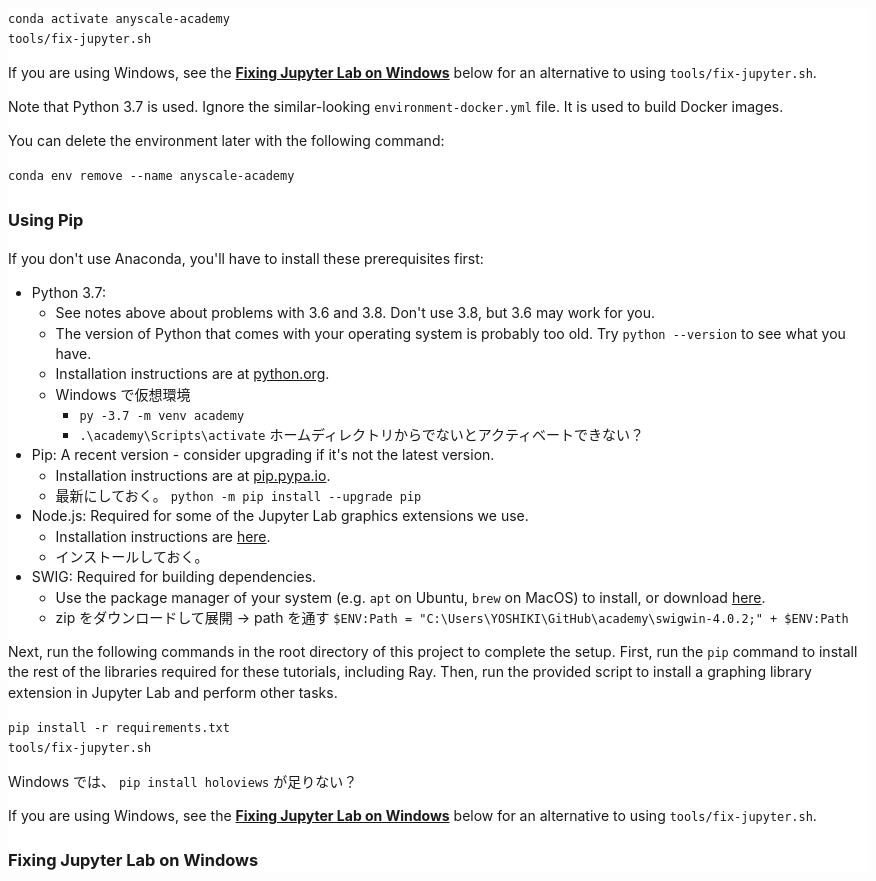 ```shell
conda activate anyscale-academy
tools/fix-jupyter.sh
```

If you are using Windows, see the [**Fixing Jupyter Lab on Windows**](#user-content-fixing-jupyter-lab-on-windows) below for an alternative to using `tools/fix-jupyter.sh`.

Note that Python 3.7 is used. Ignore the similar-looking `environment-docker.yml` file. It is used to build Docker images.

You can delete the environment later with the following command:

```
conda env remove --name anyscale-academy
```

### Using Pip

If you don't use Anaconda, you'll have to install these prerequisites first:

* Python 3.7:
	* See notes above about problems with 3.6 and 3.8. Don't use 3.8, but 3.6 may work for you.
    * The version of Python that comes with your operating system is probably too old. Try `python --version` to see what you have.
    * Installation instructions are at [python.org](https://www.python.org/downloads/).
    * Windows で仮想環境
        * `py -3.7 -m venv academy`
        * `.\academy\Scripts\activate` ホームディレクトリからでないとアクティベートできない？
* Pip: A recent version - consider upgrading if it's not the latest version.
	* Installation instructions are at [pip.pypa.io](https://pip.pypa.io/en/stable/installing/).
	* 最新にしておく。 `python -m pip install --upgrade pip`
* Node.js: Required for some of the Jupyter Lab graphics extensions we use.
	* Installation instructions are [here](https://nodejs.org/en/).
	* インストールしておく。
* SWIG: Required for building dependencies.
	* Use the package manager of  your system (e.g. `apt` on Ubuntu, `brew` on MacOS) to install, or download [here](http://www.swig.org/download.html).
	* zip をダウンロードして展開 -> path を通す `$ENV:Path = "C:\Users\YOSHIKI\GitHub\academy\swigwin-4.0.2;" + $ENV:Path`

Next, run the following commands in the root directory of this project to complete the setup. First, run the `pip` command to install the rest of the libraries required for these tutorials, including Ray. Then, run the provided script to install a graphing library extension in Jupyter Lab and perform other tasks.

```shell
pip install -r requirements.txt
tools/fix-jupyter.sh
```
Windows では、 `pip install holoviews` が足りない？

If you are using Windows, see the [**Fixing Jupyter Lab on Windows**](#user-content-fixing-jupyter-lab-on-windows) below for an alternative to using `tools/fix-jupyter.sh`.

### Fixing Jupyter Lab on Windows
